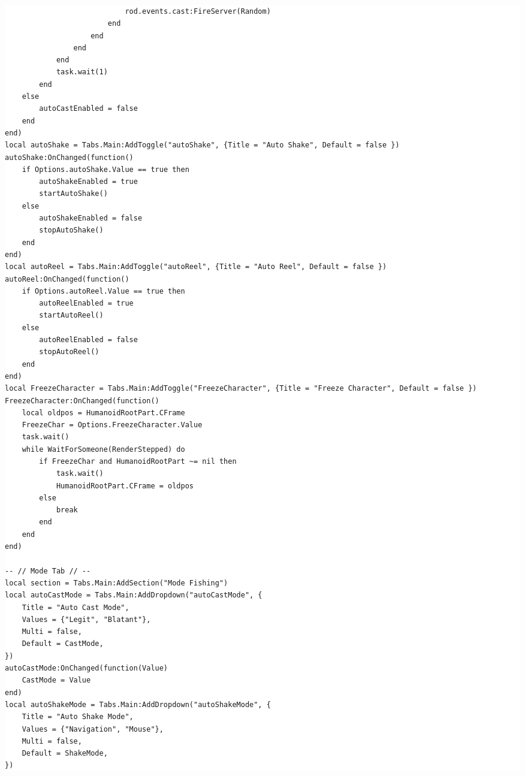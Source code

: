                                 rod.events.cast:FireServer(Random)
                            end
                        end
                    end
                end
                task.wait(1)
            end
        else
            autoCastEnabled = false
        end
    end)
    local autoShake = Tabs.Main:AddToggle("autoShake", {Title = "Auto Shake", Default = false })
    autoShake:OnChanged(function()
        if Options.autoShake.Value == true then
            autoShakeEnabled = true
            startAutoShake()
        else
            autoShakeEnabled = false
            stopAutoShake()
        end
    end)
    local autoReel = Tabs.Main:AddToggle("autoReel", {Title = "Auto Reel", Default = false })
    autoReel:OnChanged(function()
        if Options.autoReel.Value == true then
            autoReelEnabled = true
            startAutoReel()
        else
            autoReelEnabled = false
            stopAutoReel()
        end
    end)
    local FreezeCharacter = Tabs.Main:AddToggle("FreezeCharacter", {Title = "Freeze Character", Default = false })
    FreezeCharacter:OnChanged(function()
        local oldpos = HumanoidRootPart.CFrame
        FreezeChar = Options.FreezeCharacter.Value
        task.wait()
        while WaitForSomeone(RenderStepped) do
            if FreezeChar and HumanoidRootPart ~= nil then
                task.wait()
                HumanoidRootPart.CFrame = oldpos
            else
                break
            end
        end
    end)

    -- // Mode Tab // --
    local section = Tabs.Main:AddSection("Mode Fishing")
    local autoCastMode = Tabs.Main:AddDropdown("autoCastMode", {
        Title = "Auto Cast Mode",
        Values = {"Legit", "Blatant"},
        Multi = false,
        Default = CastMode,
    })
    autoCastMode:OnChanged(function(Value)
        CastMode = Value
    end)
    local autoShakeMode = Tabs.Main:AddDropdown("autoShakeMode", {
        Title = "Auto Shake Mode",
        Values = {"Navigation", "Mouse"},
        Multi = false,
        Default = ShakeMode,
    })